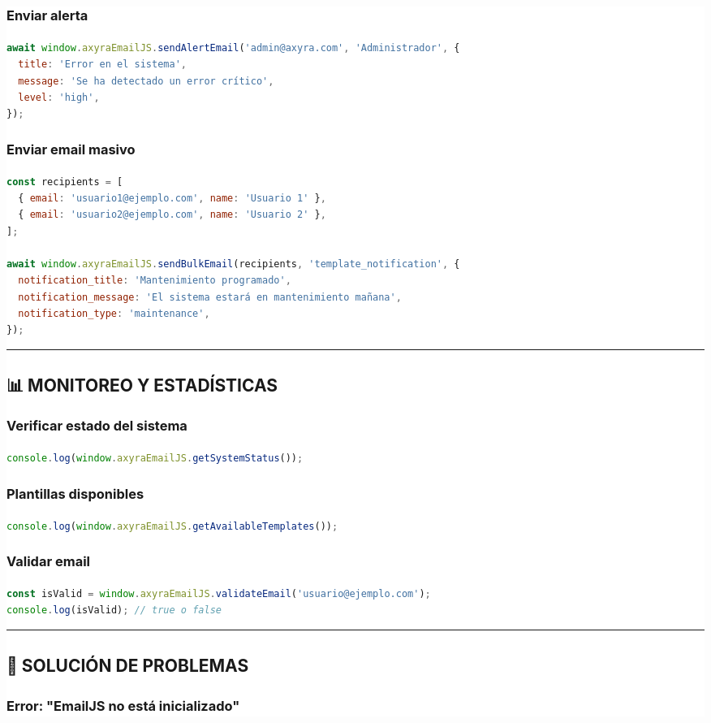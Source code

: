 ### **Enviar alerta**

```javascript
await window.axyraEmailJS.sendAlertEmail('admin@axyra.com', 'Administrador', {
  title: 'Error en el sistema',
  message: 'Se ha detectado un error crítico',
  level: 'high',
});
```

### **Enviar email masivo**

```javascript
const recipients = [
  { email: 'usuario1@ejemplo.com', name: 'Usuario 1' },
  { email: 'usuario2@ejemplo.com', name: 'Usuario 2' },
];

await window.axyraEmailJS.sendBulkEmail(recipients, 'template_notification', {
  notification_title: 'Mantenimiento programado',
  notification_message: 'El sistema estará en mantenimiento mañana',
  notification_type: 'maintenance',
});
```

---

## 📊 **MONITOREO Y ESTADÍSTICAS**

### **Verificar estado del sistema**

```javascript
console.log(window.axyraEmailJS.getSystemStatus());
```

### **Plantillas disponibles**

```javascript
console.log(window.axyraEmailJS.getAvailableTemplates());
```

### **Validar email**

```javascript
const isValid = window.axyraEmailJS.validateEmail('usuario@ejemplo.com');
console.log(isValid); // true o false
```

---

## 🚨 **SOLUCIÓN DE PROBLEMAS**

### **Error: "EmailJS no está inicializado"**
